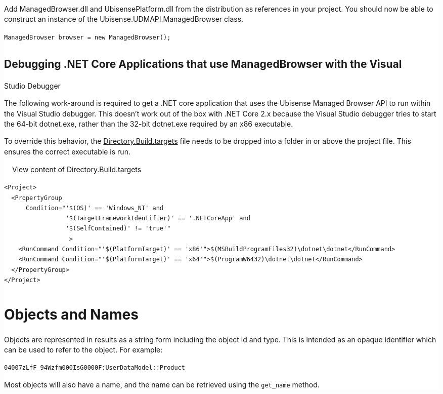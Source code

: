             

Add ManagedBrowser.dll and UbisensePlatform.dll from the distribution as
references in your project. You should now be able to construct an instance of
the Ubisense.UDMAPI.ManagedBrowser class.

    
    
    ManagedBrowser browser = new ManagedBrowser();
    

## Debugging .NET Core Applications that use ManagedBrowser with the Visual
Studio Debugger

The following work-around is required to get a .NET core application that uses
the Ubisense Managed Browser API to run within the Visual Studio debugger.
This doesn’t work out of the box with .NET Core 2.x because the Visual Studio
debugger tries to start the 64-bit dotnet.exe, rather than the 32-bit
dotnet.exe required by an x86 executable.

To override this behavior, the
[Directory.Build.targets](../../../../SmartSpaceDownloads/B7GZWZS4WX9F/Directory.Build.targets)
file needs to be dropped into a folder in or above the project file. This
ensures the correct executable is run.

![Closed](../../../images/transparent.gif)View content of
Directory.Build.targets

    
    
    <Project>
      <PropertyGroup 
          Condition="'$(OS)' == 'Windows_NT' and
                     '$(TargetFrameworkIdentifier)' == '.NETCoreApp' and
                     '$(SelfContained)' != 'true'"
                      >
        <RunCommand Condition="'$(PlatformTarget)' == 'x86'">$(MSBuildProgramFiles32)\dotnet\dotnet</RunCommand>
        <RunCommand Condition="'$(PlatformTarget)' == 'x64'">$(ProgramW6432)\dotnet\dotnet</RunCommand>
      </PropertyGroup>
    </Project>

# Objects and Names

Objects are represented in results as a string form including the object id
and type. This is intended as an opaque identifier which can be used to refer
to the object. For example:

    
    
    04007zLfF_94Wzfm000IsG0000F:UserDataModel::Product
    

Most objects will also have a name, and the name can be retrieved using the
`get_name` method.
